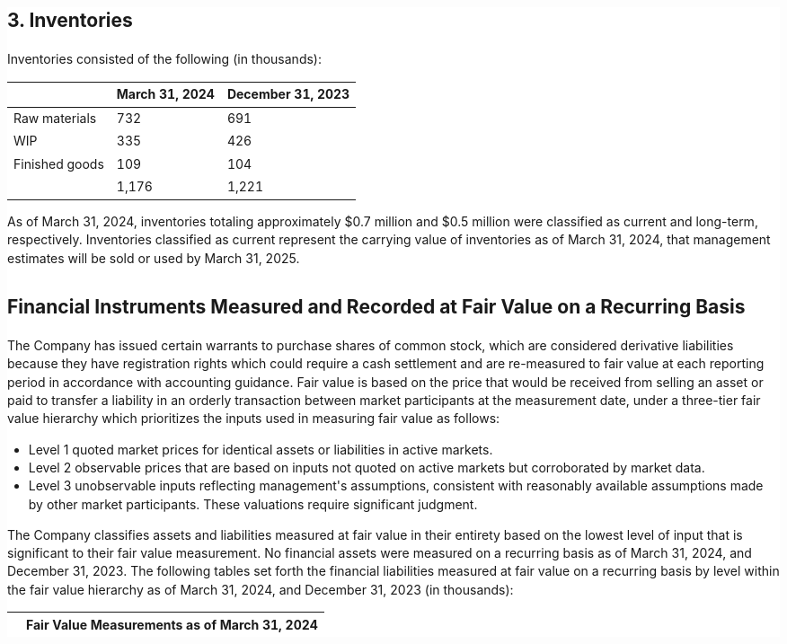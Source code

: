 </table>
<h2>3. Inventories</h2>
<p>Inventories consisted of the following (in thousands):</p>
<table>
<thead>
<tr>
<th></th>
<th>March 31, 2024</th>
<th>December 31, 2023</th>
</tr>
</thead>
<tbody>
<tr>
<td>Raw materials</td>
<td>732</td>
<td>691</td>
</tr>
<tr>
<td>WIP</td>
<td>335</td>
<td>426</td>
</tr>
<tr>
<td>Finished goods</td>
<td>109</td>
<td>104</td>
</tr>
<tr>
<td></td>
<td>1,176</td>
<td>1,221</td>
</tr>
</tbody>
</table>
<p>As of March 31, 2024, inventories totaling approximately $0.7 million and $0.5 million were classified as current and long-term, respectively. Inventories classified as current represent the carrying value of inventories as of March 31, 2024, that management estimates will be sold or used by March 31, 2025.</p>
<h2>Financial Instruments Measured and Recorded at Fair Value on a Recurring Basis</h2>
<p>The Company has issued certain warrants to purchase shares of common stock, which are considered derivative liabilities because they have registration rights which could require a cash settlement and are re-measured to fair value at each reporting period in accordance with accounting guidance. Fair value is based on the price that would be received from selling an asset or paid to transfer a liability in an orderly transaction between market participants at the measurement date, under a three-tier fair value hierarchy which prioritizes the inputs used in measuring fair value as follows:</p>
<ul>
<li>Level 1 quoted market prices for identical assets or liabilities in active markets.</li>
<li>Level 2 observable prices that are based on inputs not quoted on active markets but corroborated by market data.</li>
<li>Level 3 unobservable inputs reflecting management's assumptions, consistent with reasonably available assumptions made by other market participants. These valuations require significant judgment.</li>
</ul>
<p>The Company classifies assets and liabilities measured at fair value in their entirety based on the lowest level of input that is significant to their fair value measurement. No financial assets were measured on a recurring basis as of March 31, 2024, and December 31, 2023. The following tables set forth the financial liabilities measured at fair value on a recurring basis by level within the fair value hierarchy as of March 31, 2024, and December 31, 2023 (in thousands):</p>
<table>
<thead>
<tr>
<th></th>
<th>Fair Value Measurements as of March 31, 2024</th>